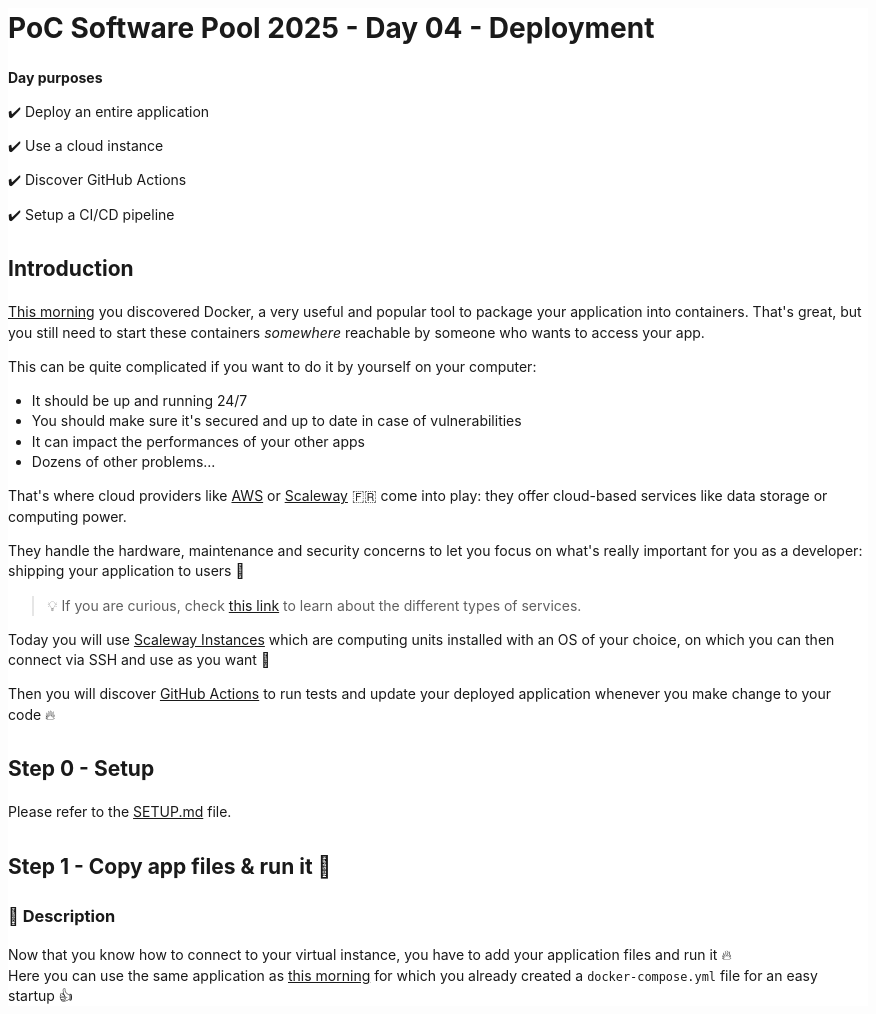 # PoC Software Pool 2025 - Day 04 - Deployment

**Day purposes**

✔️ Deploy an entire application

✔️ Use a cloud instance

✔️ Discover GitHub Actions

✔️ Setup a CI/CD pipeline

## Introduction

[This morning](../1%20-%20Docker/) you discovered Docker, a very useful and popular tool to package your application into containers. That's great, but you still need to start these containers *somewhere* reachable by someone who wants to access your app.

This can be quite complicated if you want to do it by yourself on your computer:
- It should be up and running 24/7
- You should make sure it's secured and up to date in case of vulnerabilities
- It can impact the performances of your other apps
- Dozens of other problems...

That's where cloud providers like [AWS](https://aws.amazon.com/) or [Scaleway](https://www.scaleway.com/) 🇫🇷 come into play: they offer cloud-based services like data storage or computing power.

They handle the hardware, maintenance and security concerns to let you focus on what's really important for you as a developer: shipping your application to users 🚀

> 💡 If you are curious, check [this link](https://www.bmc.com/blogs/saas-vs-paas-vs-iaas-whats-the-difference-and-how-to-choose/) to learn about the different types of services.

Today you will use [Scaleway Instances](https://www.scaleway.com/en/virtual-instances/) which are computing units installed with an OS of your choice, on which you can then connect via SSH and use as you want 🚀

Then you will discover [GitHub Actions](https://github.com/features/actions) to run tests and update your deployed application whenever you make change to your code 🔥


## Step 0 - Setup

Please refer to the [SETUP.md](./SETUP.md) file.

## Step 1 - Copy app files & run it 📁

### 📑 **Description**

Now that you know how to connect to your virtual instance, you have to add your application files and run it 🔥<br>
Here you can use the same application as [this morning](../1%20-%20Docker/resources/) for which you already created a `docker-compose.yml` file for an easy startup 👍
